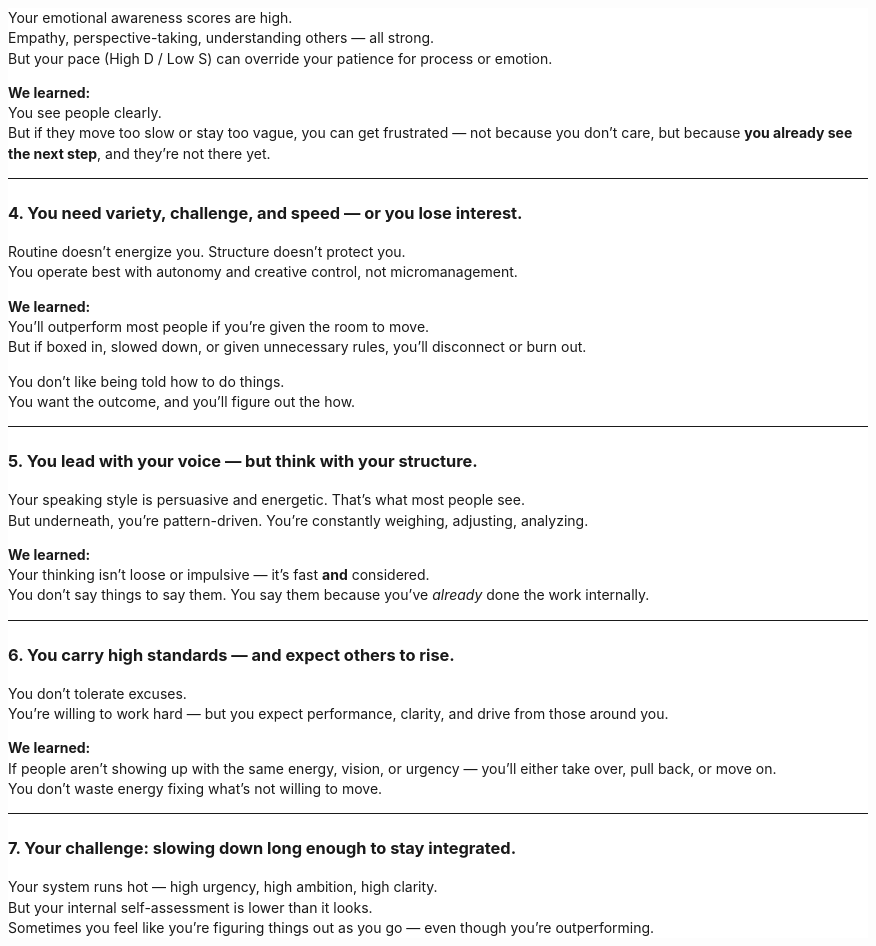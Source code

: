 Your emotional awareness scores are high.  
Empathy, perspective-taking, understanding others — all strong.  
But your pace (High D / Low S) can override your patience for process or emotion.

**We learned:**  
You see people clearly.  
But if they move too slow or stay too vague, you can get frustrated — not because you don’t care, but because **you already see the next step**, and they’re not there yet.

* * *

### 4\. **You need variety, challenge, and speed — or you lose interest.**

Routine doesn’t energize you. Structure doesn’t protect you.  
You operate best with autonomy and creative control, not micromanagement.

**We learned:**  
You’ll outperform most people if you’re given the room to move.  
But if boxed in, slowed down, or given unnecessary rules, you’ll disconnect or burn out.

You don’t like being told how to do things.  
You want the outcome, and you’ll figure out the how.

* * *

### 5\. **You lead with your voice — but think with your structure.**

Your speaking style is persuasive and energetic. That’s what most people see.  
But underneath, you’re pattern-driven. You’re constantly weighing, adjusting, analyzing.

**We learned:**  
Your thinking isn’t loose or impulsive — it’s fast **and** considered.  
You don’t say things to say them. You say them because you’ve _already_ done the work internally.

* * *

### 6\. **You carry high standards — and expect others to rise.**

You don’t tolerate excuses.  
You’re willing to work hard — but you expect performance, clarity, and drive from those around you.

**We learned:**  
If people aren’t showing up with the same energy, vision, or urgency — you’ll either take over, pull back, or move on.  
You don’t waste energy fixing what’s not willing to move.

* * *

### 7\. **Your challenge: slowing down long enough to stay integrated.**

Your system runs hot — high urgency, high ambition, high clarity.  
But your internal self-assessment is lower than it looks.  
Sometimes you feel like you’re figuring things out as you go — even though you’re outperforming.
